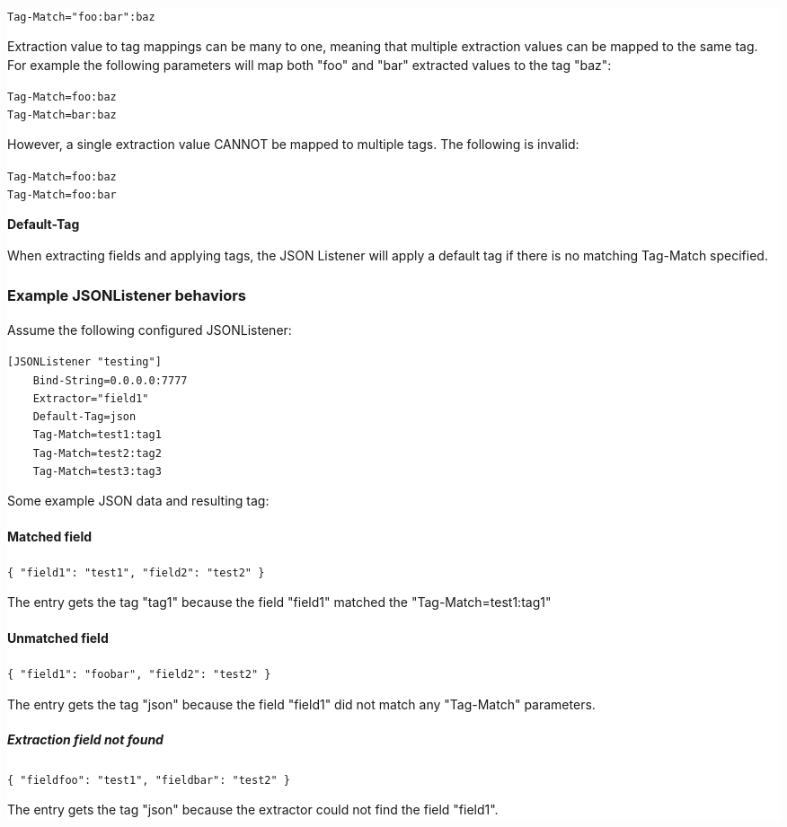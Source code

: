 ```
Tag-Match="foo:bar":baz
```

Extraction value to tag mappings can be many to one, meaning that multiple extraction values can be mapped to the same tag.  For example the following parameters will map both "foo" and "bar" extracted values to the tag "baz":

```
Tag-Match=foo:baz
Tag-Match=bar:baz
```

However, a single extraction value CANNOT be mapped to multiple tags.  The following is invalid:

```
Tag-Match=foo:baz
Tag-Match=foo:bar
```

**Default-Tag**

When extracting fields and applying tags, the JSON Listener will apply a default tag if there is no matching Tag-Match specified.

### Example JSONListener behaviors

Assume the following configured JSONListener:

```
[JSONListener "testing"]
	Bind-String=0.0.0.0:7777
	Extractor="field1"
	Default-Tag=json
	Tag-Match=test1:tag1
	Tag-Match=test2:tag2
	Tag-Match=test3:tag3
```

Some example JSON data and resulting tag:

#### Matched field

```
{ "field1": "test1", "field2": "test2" }
```

The entry gets the tag "tag1" because the field "field1" matched the "Tag-Match=test1:tag1"

#### Unmatched field

```
{ "field1": "foobar", "field2": "test2" }
```

The entry gets the tag "json" because the field "field1" did not match any "Tag-Match" parameters.

##### Extraction field not found

```
{ "fieldfoo": "test1", "fieldbar": "test2" }
```

The entry gets the tag "json" because the extractor could not find the field "field1".
